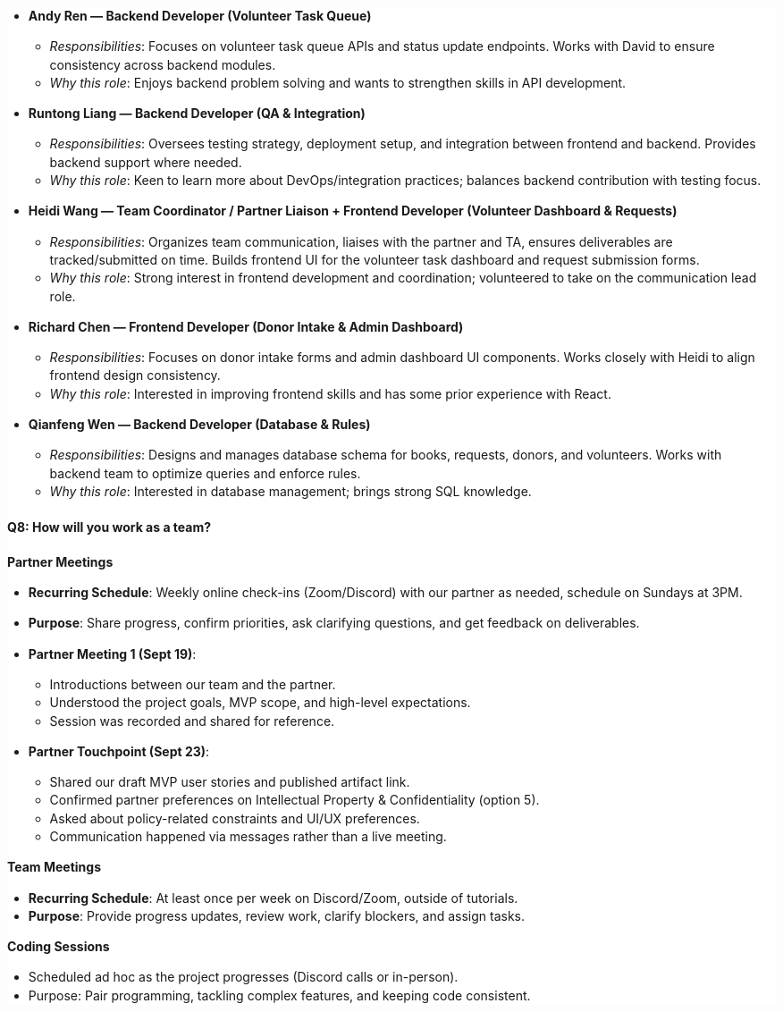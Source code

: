 - **Andy Ren — Backend Developer (Volunteer Task Queue)**  
  - *Responsibilities*: Focuses on volunteer task queue APIs and status update endpoints. Works with David to ensure consistency across backend modules.  
  - *Why this role*: Enjoys backend problem solving and wants to strengthen skills in API development.  

- **Runtong Liang — Backend Developer (QA & Integration)**  
  - *Responsibilities*: Oversees testing strategy, deployment setup, and integration between frontend and backend. Provides backend support where needed.  
  - *Why this role*: Keen to learn more about DevOps/integration practices; balances backend contribution with testing focus.  

- **Heidi Wang — Team Coordinator / Partner Liaison + Frontend Developer (Volunteer Dashboard & Requests)**  
  - *Responsibilities*: Organizes team communication, liaises with the partner and TA, ensures deliverables are tracked/submitted on time. Builds frontend UI for the volunteer task dashboard and request submission forms.  
  - *Why this role*: Strong interest in frontend development and coordination; volunteered to take on the communication lead role.  

- **Richard Chen — Frontend Developer (Donor Intake & Admin Dashboard)**  
  - *Responsibilities*: Focuses on donor intake forms and admin dashboard UI components. Works closely with Heidi to align frontend design consistency.  
  - *Why this role*: Interested in improving frontend skills and has some prior experience with React.  

- **Qianfeng Wen — Backend Developer (Database & Rules)**  
  - *Responsibilities*: Designs and manages database schema for books, requests, donors, and volunteers. Works with backend team to optimize queries and enforce rules.  
  - *Why this role*: Interested in database management; brings strong SQL knowledge.  

  
#### Q8: How will you work as a team?

**Partner Meetings**  
- **Recurring Schedule**: Weekly online check-ins (Zoom/Discord) with our partner as needed, schedule on Sundays at 3PM.  
- **Purpose**: Share progress, confirm priorities, ask clarifying questions, and get feedback on deliverables.  

- **Partner Meeting 1 (Sept 19)**:  
  - Introductions between our team and the partner.  
  - Understood the project goals, MVP scope, and high-level expectations.  
  - Session was recorded and shared for reference.  

- **Partner Touchpoint (Sept 23)**:  
  - Shared our draft MVP user stories and published artifact link.  
  - Confirmed partner preferences on Intellectual Property & Confidentiality (option 5).  
  - Asked about policy-related constraints and UI/UX preferences.  
  - Communication happened via messages rather than a live meeting.  

**Team Meetings**  
- **Recurring Schedule**: At least once per week on Discord/Zoom, outside of tutorials.  
- **Purpose**: Provide progress updates, review work, clarify blockers, and assign tasks.  

**Coding Sessions**  
- Scheduled ad hoc as the project progresses (Discord calls or in-person).  
- Purpose: Pair programming, tackling complex features, and keeping code consistent.  
